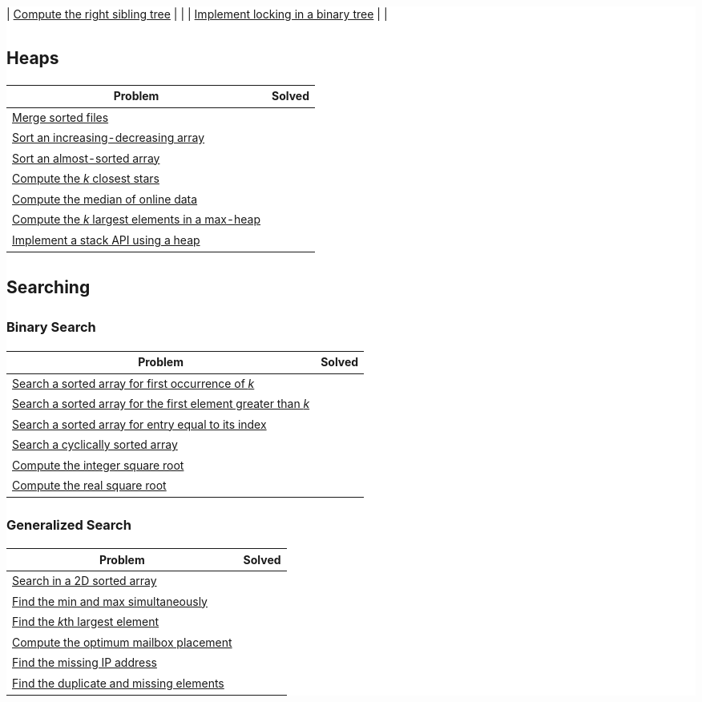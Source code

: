 | [Compute the right sibling tree][170]                                    |         |
| [Implement locking in a binary tree][172]                                |         |

Heaps
-----

| Problem                                                                  | Solved  |
|--------------------------------------------------------------------------|:-------:|
| [Merge sorted files][174]                                                |         |
| [Sort an increasing-decreasing array][176]                               |         |
| [Sort an almost-sorted array][178]                                       |         |
| [Compute the *k* closest stars][180]                                     |         |
| [Compute the median of online data][182]                                 |         |
| [Compute the *k* largest elements in a max-heap][184]                    |         |
| [Implement a stack API using a heap][186]                                |         |

Searching
---------

### Binary Search

| Problem                                                                  | Solved  |
|--------------------------------------------------------------------------|:-------:|
| [Search a sorted array for first occurrence of *k*][188]                 |         |
| [Search a sorted array for the first element greater than *k*][190]      |         |
| [Search a sorted array for entry equal to its index][192]                |         |
| [Search a cyclically sorted array][194]                                  |         |
| [Compute the integer square root][196]                                   |         |
| [Compute the real square root][198]                                      |         |

### Generalized Search

| Problem                                                                  | Solved  |
|--------------------------------------------------------------------------|:-------:|
| [Search in a 2D sorted array][200]                                       |         |
| [Find the min and max simultaneously][202]                               |         |
| [Find the *k*th largest element][204]                                    |         |
| [Compute the optimum mailbox placement][206]                             |         |
| [Find the missing IP address][208]                                       |         |
| [Find the duplicate and missing elements][210]                           |         |


[1]:   http://elementsofprogramminginterviews.com
[2]:   ./
[3]:   ./
[4]:   ./
[5]:   ./
[6]:   ./
[7]:   ./
[8]:   ./
[9]:   ./
[10]:  ./
[11]:  ./
[12]:  ./
[13]:  ./
[14]:  ./
[15]:  ./
[16]:  ./
[17]:  ./
[18]:  ./
[19]:  ./
[20]:  ./
[21]:  ./
[22]:  ./
[23]:  ./
[24]:  arrays/dutch_national_flag.cc
[25]:  ./
[26]:  ./
[27]:  ./
[28]:  ./
[29]:  ./
[30]:  ./
[31]:  ./
[32]:  ./
[33]:  ./
[34]:  ./
[35]:  ./
[36]:  ./
[37]:  ./
[38]:  ./
[39]:  ./
[40]:  ./
[41]:  ./
[42]:  ./
[43]:  ./
[44]:  ./
[45]:  ./
[46]:  ./
[47]:  ./
[48]:  ./
[49]:  ./
[50]:  ./
[51]:  ./
[52]:  ./
[53]:  ./
[54]:  ./
[55]:  ./
[56]:  ./
[57]:  ./
[58]:  ./
[59]:  ./
[60]:  ./
[61]:  ./
[62]:  ./
[63]:  ./
[64]:  ./
[65]:  ./
[66]:  ./
[67]:  ./
[68]:  ./
[69]:  ./
[70]:  ./
[71]:  ./
[72]:  ./
[73]:  ./
[74]:  ./
[75]:  ./
[76]:  ./
[77]:  ./
[78]:  ./
[79]:  ./
[80]:  ./
[81]:  ./
[82]:  ./
[83]:  ./
[84]:  ./
[85]:  ./
[86]:  ./
[87]:  ./
[88]:  ./
[89]:  ./
[90]:  string/substring_match.cc
[91]:  string/substring_match_kmp.cc
[92]:  ./
[93]:  ./
[94]:  ./
[95]:  ./
[96]:  ./
[97]:  ./
[98]:  ./
[99]:  ./
[100]: ./
[101]: ./
[102]: ./
[103]: ./
[104]: ./
[105]: ./
[106]: ./
[107]: ./
[108]: ./
[109]: ./
[110]: ./
[111]: ./
[112]: ./
[113]: ./
[114]: ./
[115]: ./
[116]: ./
[117]: ./
[118]: ./
[119]: ./
[120]: ./
[121]: ./
[122]: ./
[123]: ./
[124]: ./
[125]: ./
[126]: ./
[127]: ./
[128]: ./
[129]: ./
[130]: ./
[131]: ./
[132]: ./
[133]: ./
[134]: ./
[135]: ./
[136]: ./
[137]: ./
[138]: ./
[139]: ./
[140]: ./
[141]: ./
[142]: ./
[143]: ./
[144]: ./
[145]: ./
[146]: ./
[147]: ./
[148]: ./
[149]: ./
[150]: ./
[151]: ./
[152]: ./
[153]: ./
[154]: ./
[155]: ./
[156]: ./
[157]: ./
[158]: ./
[159]: ./
[160]: ./
[161]: ./
[162]: ./
[163]: ./
[164]: ./
[165]: ./
[166]: ./
[167]: ./
[168]: ./
[169]: ./
[170]: ./
[171]: ./
[172]: ./
[173]: ./
[174]: ./
[175]: ./
[176]: ./
[177]: ./
[178]: ./
[179]: ./
[180]: ./
[181]: ./
[182]: ./
[183]: ./
[184]: ./
[185]: ./
[186]: ./
[187]: ./
[188]: ./
[189]: ./
[190]: ./
[191]: ./
[192]: ./
[193]: ./
[194]: ./
[195]: ./
[196]: ./
[197]: ./
[198]: ./
[199]: ./
[200]: ./
[201]: ./
[202]: ./
[203]: ./
[204]: ./
[205]: ./
[206]: ./
[207]: ./
[208]: ./
[209]: ./
[210]: ./
[211]: ./
[212]: ./
[213]: ./
[214]: ./
[215]: ./
[216]: ./
[217]: ./
[218]: ./
[219]: ./
[220]: ./
[221]: ./
[222]: ./
[223]: ./
[224]: ./
[225]: ./
[226]: ./
[227]: ./
[228]: ./
[229]: ./
[230]: ./
[231]: ./
[232]: ./
[233]: ./
[234]: ./
[235]: ./
[236]: ./
[237]: ./
[238]: ./
[239]: ./
[240]: ./
[241]: ./
[242]: ./
[243]: ./
[244]: ./
[245]: ./
[246]: ./
[247]: ./
[248]: ./
[249]: ./
[250]: ./
[251]: ./
[252]: ./
[253]: ./
[254]: ./
[255]: ./
[256]: ./
[257]: ./
[258]: ./
[259]: ./
[260]: ./
[261]: ./
[262]: ./
[263]: ./
[264]: ./
[265]: ./
[266]: binary-search-tree/is_tree_a_bst.cc
[267]: ./
[268]: ./
[269]: ./
[270]: ./
[271]: ./
[272]: ./
[273]: ./
[274]: ./
[275]: ./
[276]: ./
[277]: ./
[278]: ./
[279]: ./
[280]: ./
[281]: ./
[282]: ./
[283]: ./
[284]: ./
[285]: ./
[286]: ./
[287]: ./
[288]: ./
[289]: ./
[290]: ./
[291]: ./
[292]: ./
[293]: ./
[294]: ./
[295]: ./
[296]: ./
[297]: recursion/phone_number_mnemonic.cc
[298]: ./
[299]: ./
[300]: ./
[301]: ./
[302]: ./
[303]: ./
[304]: recursion/combinations.cc
[305]: ./
[306]: ./
[307]: ./
[308]: ./
[309]: ./
[310]: ./
[311]: ./
[312]: ./
[313]: ./
[314]: ./
[315]: ./
[316]: ./
[317]: ./
[318]: ./
[319]: ./
[320]: ./
[321]: ./
[322]: ./
[323]: ./
[324]: ./
[325]: ./
[326]: ./
[327]: ./
[328]: ./
[329]: ./
[330]: ./
[331]: ./
[332]: ./
[333]: ./
[334]: ./
[335]: ./
[336]: ./
[337]: ./
[338]: ./
[339]: ./
[340]: ./
[341]: ./
[342]: ./
[343]: ./
[344]: ./
[345]: ./
[346]: ./
[347]: ./
[348]: ./
[349]: ./
[350]: ./
[351]: ./
[352]: ./
[353]: ./
[354]: ./
[355]: ./
[356]: ./
[357]: ./
[358]: ./
[359]: ./
[360]: ./
[361]: ./
[362]: ./
[363]: ./
[364]: ./
[365]: ./
[366]: ./
[367]: ./
[368]: ./
[369]: ./
[370]: ./
[371]: ./
[372]: ./
[373]: ./
[374]: ./
[375]: ./
[376]: ./
[377]: ./
[378]: ./
[379]: ./
[380]: ./
[381]: ./
[382]: ./
[383]: ./
[384]: ./
[385]: ./
[386]: ./
[387]: ./
[388]: ./
[389]: ./
[390]: ./
[391]: ./
[392]: ./
[393]: ./
[394]: ./
[395]: ./
[396]: ./
[397]: ./
[398]: ./
[399]: ./
[400]: ./
[401]: ./
[402]: ./
[403]: ./
[404]: ./
[405]: ./
[406]: ./
[407]: ./
[408]: ./
[409]: ./
[410]: ./
[411]: ./
[412]: ./
[413]: ./
[414]: ./
[415]: ./
[416]: ./
[417]: ./
[418]: ./
[419]: ./
[420]: ./
[421]: ./
[422]: ./
[423]: ./
[424]: ./
[425]: ./
[426]: ./
[427]: ./
[428]: ./
[429]: ./
[430]: ./
[431]: ./
[432]: ./
[433]: ./
[434]: ./
[435]: ./
[436]: ./
[437]: ./
[438]: ./
[439]: ./
[440]: ./
[441]: ./
[442]: ./
[443]: ./
[444]: ./
[445]: ./
[446]: ./
[447]: ./
[448]: ./
[449]: ./
[450]: ./
[451]: ./
[452]: ./
[453]: ./
[454]: ./
[455]: ./
[456]: ./
[457]: ./
[458]: ./
[459]: ./
[460]: ./
[461]: ./
[462]: ./
[463]: ./
[464]: ./
[465]: ./
[466]: ./
[467]: ./
[468]: ./
[469]: ./
[470]: ./
[471]: ./
[472]: ./
[473]: ./
[474]: ./
[475]: ./
[476]: ./
[477]: ./
[478]: ./
[479]: ./
[480]: ./
[481]: ./
[482]: ./
[483]: ./
[484]: ./
[485]: ./
[486]: ./
[487]: ./
[488]: ./
[489]: ./
[490]: ./
[491]: ./
[492]: ./
[493]: ./
[494]: ./
[495]: ./
[496]: ./
[497]: ./
[498]: ./
[499]: ./
[500]: ./
[501]: ./
[502]: ./
[503]: ./
[504]: ./
[505]: ./
[506]: ./
[507]: ./
[508]: ./
[509]: ./
[510]: ./
[511]: ./
[512]: ./
[513]: ./
[514]: ./
[515]: ./
[516]: ./
[517]: ./
[518]: ./
[519]: ./
[520]: ./
[521]: ./
[522]: ./
[523]: ./
[524]: ./
[525]: ./
[526]: ./
[527]: ./
[528]: ./
[529]: ./
[530]: ./
[531]: ./
[532]: ./
[533]: ./
[534]: ./
[535]: ./
[536]: ./
[537]: ./
[538]: ./
[539]: ./
[540]: ./
[541]: ./
[542]: ./
[543]: ./
[544]: ./
[545]: ./